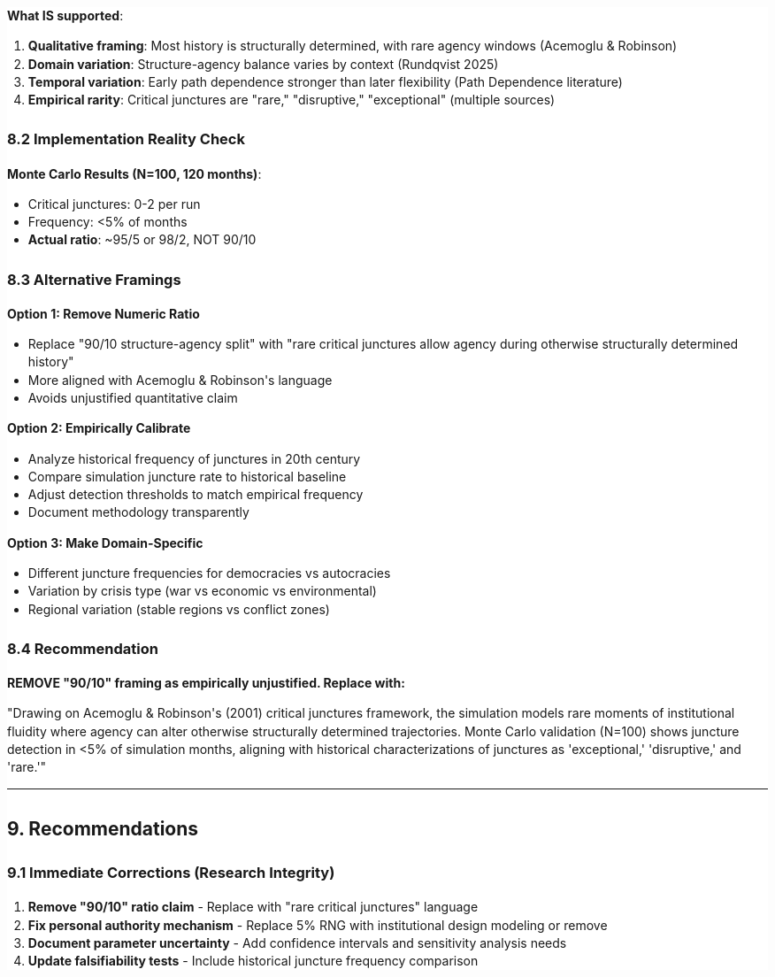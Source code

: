 **What IS supported**:
1. **Qualitative framing**: Most history is structurally determined, with rare agency windows (Acemoglu & Robinson)
2. **Domain variation**: Structure-agency balance varies by context (Rundqvist 2025)
3. **Temporal variation**: Early path dependence stronger than later flexibility (Path Dependence literature)
4. **Empirical rarity**: Critical junctures are "rare," "disruptive," "exceptional" (multiple sources)

### 8.2 Implementation Reality Check

**Monte Carlo Results (N=100, 120 months)**:
- Critical junctures: 0-2 per run
- Frequency: <5% of months
- **Actual ratio**: ~95/5 or 98/2, NOT 90/10

### 8.3 Alternative Framings

**Option 1: Remove Numeric Ratio**
- Replace "90/10 structure-agency split" with "rare critical junctures allow agency during otherwise structurally determined history"
- More aligned with Acemoglu & Robinson's language
- Avoids unjustified quantitative claim

**Option 2: Empirically Calibrate**
- Analyze historical frequency of junctures in 20th century
- Compare simulation juncture rate to historical baseline
- Adjust detection thresholds to match empirical frequency
- Document methodology transparently

**Option 3: Make Domain-Specific**
- Different juncture frequencies for democracies vs autocracies
- Variation by crisis type (war vs economic vs environmental)
- Regional variation (stable regions vs conflict zones)

### 8.4 Recommendation

**REMOVE "90/10" framing as empirically unjustified. Replace with:**

"Drawing on Acemoglu & Robinson's (2001) critical junctures framework, the simulation models rare moments of institutional fluidity where agency can alter otherwise structurally determined trajectories. Monte Carlo validation (N=100) shows juncture detection in <5% of simulation months, aligning with historical characterizations of junctures as 'exceptional,' 'disruptive,' and 'rare.'"

---

## 9. Recommendations

### 9.1 Immediate Corrections (Research Integrity)

1. **Remove "90/10" ratio claim** - Replace with "rare critical junctures" language
2. **Fix personal authority mechanism** - Replace 5% RNG with institutional design modeling or remove
3. **Document parameter uncertainty** - Add confidence intervals and sensitivity analysis needs
4. **Update falsifiability tests** - Include historical juncture frequency comparison
